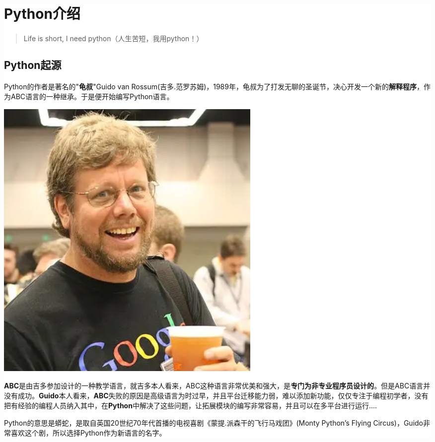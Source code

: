 # Python介绍

> Life is short, I need python（人生苦短，我用python！）

## Python起源

Python的作者是著名的"**龟叔**"Guido van Rossum(吉多.范罗苏姆)，1989年，龟叔为了打发无聊的圣诞节，决心开发一个新的**解释程序**，作为ABC语言的一种继承。于是便开始编写Python语言。

<img src="01.Python环境部署/龟叔.png" alt="image-20240902103540169" style="zoom: 80%;" />

**ABC**是由吉多参加设计的一种教学语言，就吉多本人看来，ABC这种语言非常优美和强大，是**专门为非专业程序员设计的**。但是ABC语言并没有成功。**Guido**本人看来，**ABC**失败的原因是高级语言为时过早，并且平台迁移能力弱，难以添加新功能，仅仅专注于编程初学者，没有把有经验的编程人员纳入其中，在**Python**中解决了这些问题，让拓展模块的编写非常容易，并且可以在多平台进行运行....

Python的意思是蟒蛇，是取自英国20世纪70年代首播的电视喜剧《蒙提.派森干的飞行马戏团》(Monty Python’s Flying Circus)，Guido非常喜欢这个剧，所以选择Python作为新语言的名字。
